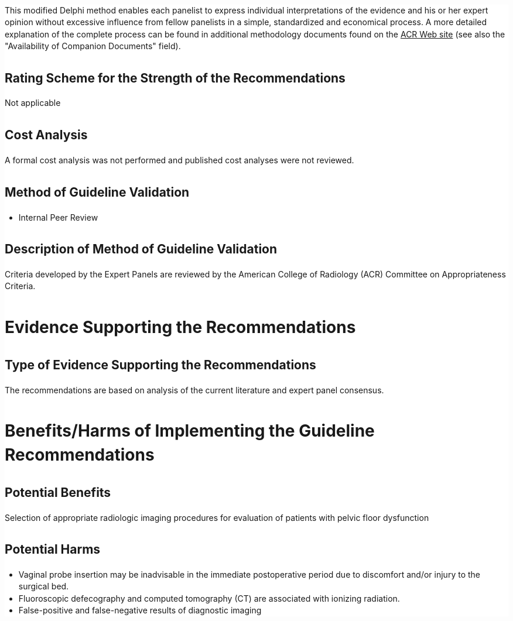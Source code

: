 This modified Delphi method enables each panelist to express individual interpretations of the evidence and his or her expert opinion without excessive influence from fellow panelists in a simple, standardized and economical process. A more detailed explanation of the complete process can be found in additional methodology documents found on the [ACR Web site](http://www.acr.org/ac "ACR Web site") (see also the "Availability of Companion Documents" field).

## Rating Scheme for the Strength of the Recommendations



Not applicable

## Cost Analysis



A formal cost analysis was not performed and published cost analyses were not reviewed.

## Method of Guideline Validation

- Internal Peer Review

## Description of Method of Guideline Validation



Criteria developed by the Expert Panels are reviewed by the American College of Radiology (ACR) Committee on Appropriateness Criteria.

# Evidence Supporting the Recommendations

## Type of Evidence Supporting the Recommendations



The recommendations are based on analysis of the current literature and expert panel consensus.

# Benefits/Harms of Implementing the Guideline Recommendations

## Potential Benefits



Selection of appropriate radiologic imaging procedures for evaluation of patients with pelvic floor dysfunction

## Potential Harms



  * Vaginal probe insertion may be inadvisable in the immediate postoperative period due to discomfort and/or injury to the surgical bed. 
  * Fluoroscopic defecography and computed tomography (CT) are associated with ionizing radiation. 
  * False-positive and false-negative results of diagnostic imaging 
